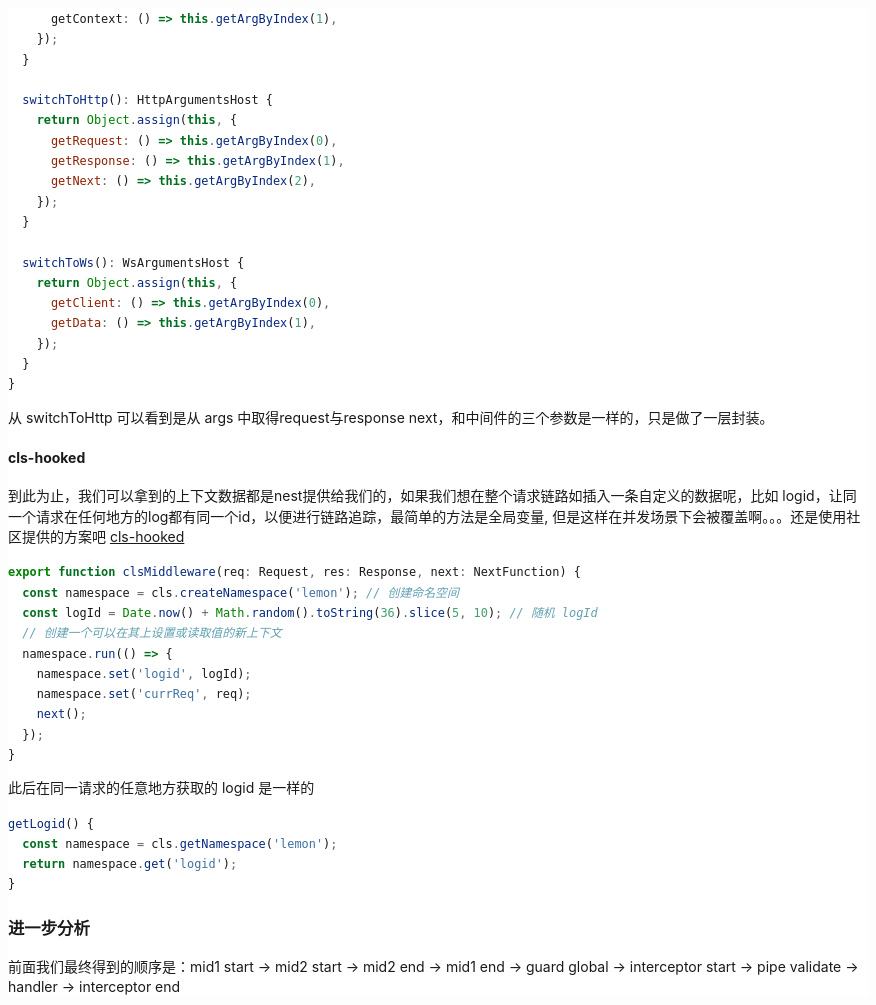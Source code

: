 ```js
      getContext: () => this.getArgByIndex(1),
    });
  }

  switchToHttp(): HttpArgumentsHost {
    return Object.assign(this, { 
      getRequest: () => this.getArgByIndex(0),
      getResponse: () => this.getArgByIndex(1),
      getNext: () => this.getArgByIndex(2),
    });
  }

  switchToWs(): WsArgumentsHost {
    return Object.assign(this, {
      getClient: () => this.getArgByIndex(0),
      getData: () => this.getArgByIndex(1),
    });
  }
}
```

从 switchToHttp 可以看到是从 args 中取得request与response next，和中间件的三个参数是一样的，只是做了一层封装。

#### cls-hooked

到此为止，我们可以拿到的上下文数据都是nest提供给我们的，如果我们想在整个请求链路如插入一条自定义的数据呢，比如 logid，让同一个请求在任何地方的log都有同一个id，以便进行链路追踪，最简单的方法是全局变量, 但是这样在并发场景下会被覆盖啊。。。还是使用社区提供的方案吧 [cls-hooked](https://www.npmjs.com/package/cls-hooked)

```js
export function clsMiddleware(req: Request, res: Response, next: NextFunction) {
  const namespace = cls.createNamespace('lemon'); // 创建命名空间
  const logId = Date.now() + Math.random().toString(36).slice(5, 10); // 随机 logId
  // 创建一个可以在其上设置或读取值的新上下文
  namespace.run(() => {
    namespace.set('logid', logId);
    namespace.set('currReq', req);
    next();
  });
}
```

此后在同一请求的任意地方获取的 logid 是一样的

```js
getLogid() {
  const namespace = cls.getNamespace('lemon');
  return namespace.get('logid');
}
```

### 进一步分析

前面我们最终得到的顺序是：mid1 start  -> mid2 start -> mid2 end  -> mid1 end -> guard global -> interceptor start -> pipe validate -> handler -> interceptor end
